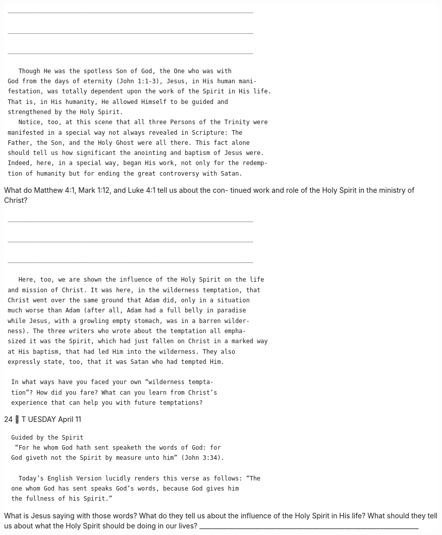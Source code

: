      ____________________________________________________________________

     ____________________________________________________________________

     ____________________________________________________________________

        Though He was the spotless Son of God, the One who was with
     God from the days of eternity (John 1:1-3), Jesus, in His human mani-
     festation, was totally dependent upon the work of the Spirit in His life.
     That is, in His humanity, He allowed Himself to be guided and
     strengthened by the Holy Spirit.
        Notice, too, at this scene that all three Persons of the Trinity were
     manifested in a special way not always revealed in Scripture: The
     Father, the Son, and the Holy Ghost were all there. This fact alone
     should tell us how significant the anointing and baptism of Jesus were.
     Indeed, here, in a special way, began His work, not only for the redemp-
     tion of humanity but for ending the great controversy with Satan.

What do Matthew 4:1, Mark 1:12, and Luke 4:1 tell us about the con-
     tinued work and role of the Holy Spirit in the ministry of Christ?

     ____________________________________________________________________

     ____________________________________________________________________

     ____________________________________________________________________

        Here, too, we are shown the influence of the Holy Spirit on the life
     and mission of Christ. It was here, in the wilderness temptation, that
     Christ went over the same ground that Adam did, only in a situation
     much worse than Adam (after all, Adam had a full belly in paradise
     while Jesus, with a growling empty stomach, was in a barren wilder-
     ness). The three writers who wrote about the temptation all empha-
     sized it was the Spirit, which had just fallen on Christ in a marked way
     at His baptism, that had led Him into the wilderness. They also
     expressly state, too, that it was Satan who had tempted Him.

      In what ways have you faced your own “wilderness tempta-
      tion”? How did you fare? What can you learn from Christ’s
      experience that can help you with future temptations?

24
                T UESDAY April 11

      Guided by the Spirit
       “For he whom God hath sent speaketh the words of God: for
      God giveth not the Spirit by measure unto him” (John 3:34).

        Today’s English Version lucidly renders this verse as follows: “The
      one whom God has sent speaks God’s words, because God gives him
      the fullness of his Spirit.”

What is Jesus saying with those words? What do they tell us about the
      influence of the Holy Spirit in His life? What should they tell us
      about what the Holy Spirit should be doing in our lives?
      ____________________________________________________________________
